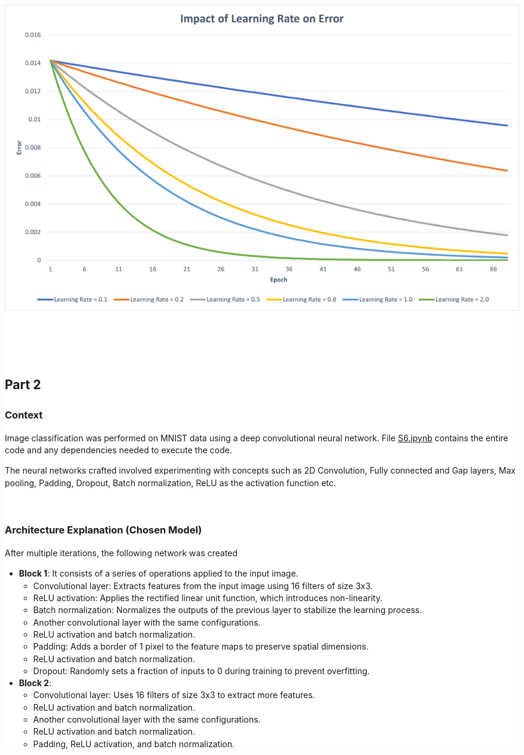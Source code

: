 ![](<../Files/Error vs LR.png>)

<br>
<br>
<br>

## Part 2

### Context

Image classification was performed on MNIST data using a deep convolutional neural network. File [S6.ipynb](S6.ipynb) contains the entire code and any dependencies needed to execute the code.

The neural networks crafted involved experimenting with concepts such as 2D Convolution, Fully connected and Gap layers, Max pooling, Padding, Dropout, Batch normalization, ReLU as the activation function etc.

<br>

### Architecture Explanation (Chosen Model)

After multiple iterations, the following network was created

- **Block 1**: It consists of a series of operations applied to the input image.
  - Convolutional layer: Extracts features from the input image using 16 filters of size 3x3.
  - ReLU activation: Applies the rectified linear unit function, which introduces non-linearity.
  - Batch normalization: Normalizes the outputs of the previous layer to stabilize the learning process.
  - Another convolutional layer with the same configurations.
  - ReLU activation and batch normalization.
  - Padding: Adds a border of 1 pixel to the feature maps to preserve spatial dimensions.
  - ReLU activation and batch normalization.
  - Dropout: Randomly sets a fraction of inputs to 0 during training to prevent overfitting.
- **Block 2**:
  - Convolutional layer: Uses 16 filters of size 3x3 to extract more features.
  - ReLU activation and batch normalization.
  - Another convolutional layer with the same configurations.
  - ReLU activation and batch normalization.
  - Padding, ReLU activation, and batch normalization.